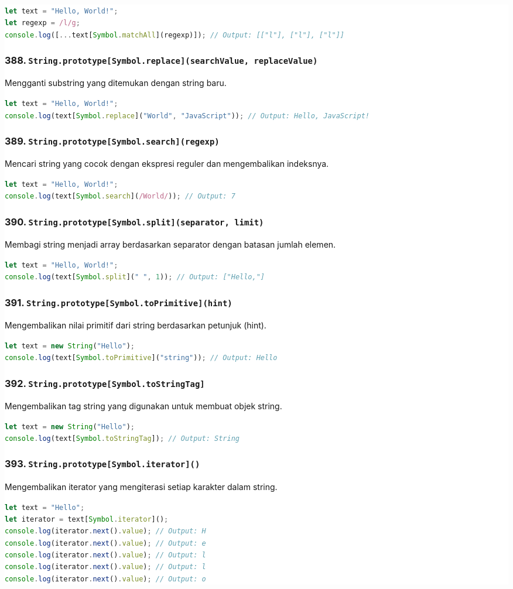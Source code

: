 ```javascript
let text = "Hello, World!";
let regexp = /l/g;
console.log([...text[Symbol.matchAll](regexp)]); // Output: [["l"], ["l"], ["l"]]
```

### 388. `String.prototype[Symbol.replace](searchValue, replaceValue)`
Mengganti substring yang ditemukan dengan string baru.

```javascript
let text = "Hello, World!";
console.log(text[Symbol.replace]("World", "JavaScript")); // Output: Hello, JavaScript!
```

### 389. `String.prototype[Symbol.search](regexp)`
Mencari string yang cocok dengan ekspresi reguler dan mengembalikan indeksnya.

```javascript
let text = "Hello, World!";
console.log(text[Symbol.search](/World/)); // Output: 7
```

### 390. `String.prototype[Symbol.split](separator, limit)`
Membagi string menjadi array berdasarkan separator dengan batasan jumlah elemen.

```javascript
let text = "Hello, World!";
console.log(text[Symbol.split](" ", 1)); // Output: ["Hello,"]
```

### 391. `String.prototype[Symbol.toPrimitive](hint)`
Mengembalikan nilai primitif dari string berdasarkan petunjuk (hint).

```javascript
let text = new String("Hello");
console.log(text[Symbol.toPrimitive]("string")); // Output: Hello
```

### 392. `String.prototype[Symbol.toStringTag]`
Mengembalikan tag string yang digunakan untuk membuat objek string.

```javascript
let text = new String("Hello");
console.log(text[Symbol.toStringTag]); // Output: String
```

### 393. `String.prototype[Symbol.iterator]()`
Mengembalikan iterator yang mengiterasi setiap karakter dalam string.

```javascript
let text = "Hello";
let iterator = text[Symbol.iterator]();
console.log(iterator.next().value); // Output: H
console.log(iterator.next().value); // Output: e
console.log(iterator.next().value); // Output: l
console.log(iterator.next().value); // Output: l
console.log(iterator.next().value); // Output: o
```
